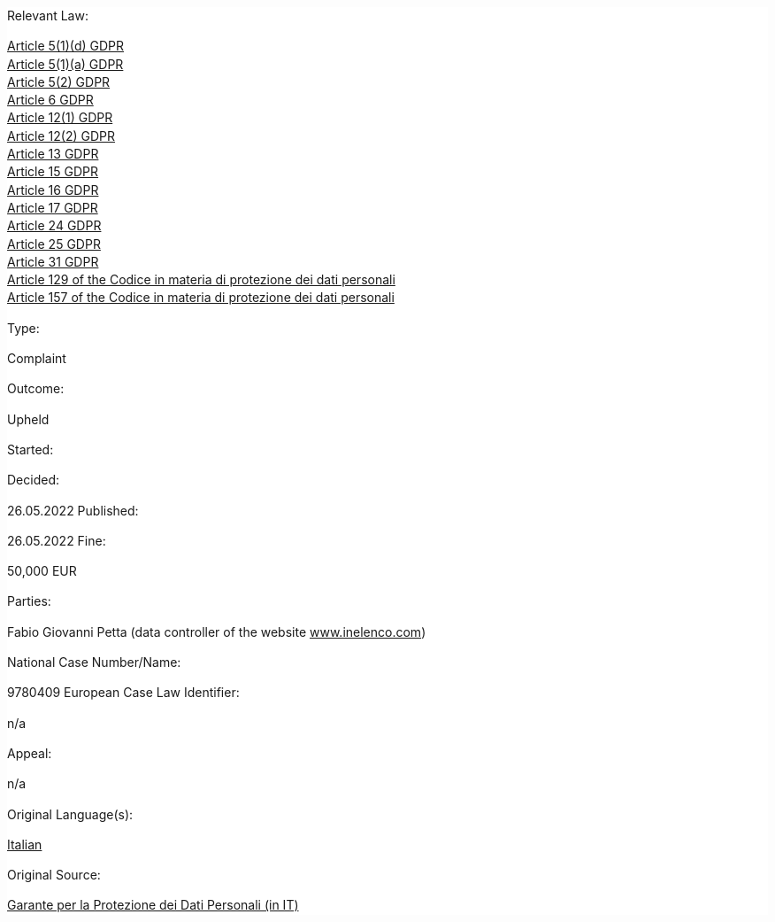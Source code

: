 Relevant Law:

[Article 5(1)(d) GDPR](/index.php?title=Article_5_GDPR#1d "Article 5 GDPR")  
[Article 5(1)(a) GDPR](/index.php?title=Article_5_GDPR#1a "Article 5 GDPR")  
[Article 5(2) GDPR](/index.php?title=Article_5_GDPR#2 "Article 5 GDPR")  
[Article 6 GDPR](/index.php?title=Article_6_GDPR "Article 6 GDPR")  
[Article 12(1) GDPR](/index.php?title=Article_12_GDPR#1 "Article 12 GDPR")  
[Article 12(2) GDPR](/index.php?title=Article_12_GDPR#2 "Article 12 GDPR")  
[Article 13 GDPR](/index.php?title=Article_13_GDPR "Article 13 GDPR")  
[Article 15 GDPR](/index.php?title=Article_15_GDPR "Article 15 GDPR")  
[Article 16 GDPR](/index.php?title=Article_16_GDPR "Article 16 GDPR")  
[Article 17 GDPR](/index.php?title=Article_17_GDPR "Article 17 GDPR")  
[Article 24 GDPR](/index.php?title=Article_24_GDPR "Article 24 GDPR")  
[Article 25 GDPR](/index.php?title=Article_25_GDPR "Article 25 GDPR")  
[Article 31 GDPR](/index.php?title=Article_31_GDPR "Article 31 GDPR")  
[Article 129 of the Codice in materia di protezione dei dati personali](https://www.garanteprivacy.it/documents/10160/0/Codice+in+materia+di+protezione+dei+dati+personali+%252528Testo+coordinato%252529.pdf/b1787d6b-6bce-07da-a38f-3742e3888c1d?version=5.0)  
[Article 157 of the Codice in materia di protezione dei dati personali](https://www.garanteprivacy.it/documents/10160/0/Codice+in+materia+di+protezione+dei+dati+personali+%2528Testo+coordinato%2529.pdf/b1787d6b-6bce-07da-a38f-3742e3888c1d?version=5.0)

Type:

Complaint

Outcome:

Upheld

Started:

Decided:

26.05.2022 Published:

26.05.2022 Fine:

50,000 EUR

Parties:

Fabio Giovanni Petta (data controller of the website www.inelenco.com)

National Case Number/Name:

9780409 European Case Law Identifier:

n/a

Appeal:

n/a

Original Language(s):

[Italian](/index.php?title=Category:Italian "Category:Italian")

Original Source:

[Garante per la Protezione dei Dati Personali (in IT)](https://www.garanteprivacy.it/web/guest/home/docweb/-/docweb-display/docweb/9780409)
